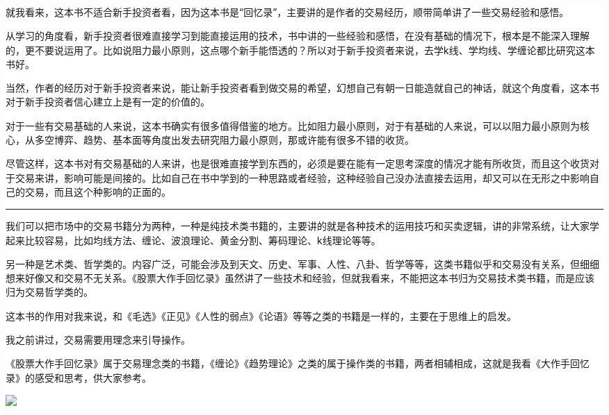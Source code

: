 就我看来，这本书不适合新手投资者看，因为这本书是“回忆录”，主要讲的是作者的交易经历，顺带简单讲了一些交易经验和感悟。

从学习的角度看，新手投资者很难直接学习到能直接运用的技术，书中讲的一些经验和感悟，在没有基础的情况下，根本是不能深入理解的，更不要说运用了。比如说阻力最小原则，这点哪个新手能悟透的？所以对于新手投资者来说，去学k线、学均线、学缠论都比研究这本书好。

当然，作者的经历对于新手投资者来说，能让新手投资者看到做交易的希望，幻想自己有朝一日能造就自己的神话，就这个角度看，这本书对于新手投资者信心建立上是有一定的价值的。

对于一些有交易基础的人来说，这本书确实有很多值得借鉴的地方。比如阻力最小原则，对于有基础的人来说，可以以阻力最小原则为核心，从多空博弈、趋势、基本面等角度出发去研究阻力最小原则，那或许能有很多不错的收货。

尽管这样，这本书对有交易基础的人来讲，也是很难直接学到东西的，必须是要在能有一定思考深度的情况才能有所收货，而且这个收货对于交易来讲，影响可能是间接的。比如自己在书中学到的一种思路或者经验，这种经验自己没办法直接去运用，却又可以在无形之中影响自己的交易，而且这个种影响的正面的。



---

我们可以把市场中的交易书籍分为两种，一种是纯技术类书籍的，主要讲的就是各种技术的运用技巧和买卖逻辑，讲的非常系统，让大家学起来比较容易，比如均线方法、缠论、波浪理论、黄金分割、筹码理论、k线理论等等。

另一种是艺术类、哲学类的。内容广泛，可能会涉及到天文、历史、军事、人性、八卦、哲学等等，这类书籍似乎和交易没有关系，但细细想来好像又和交易不无关系。《股票大作手回忆录》虽然讲了一些技术和经验，但就我看来，不能把这本书归为交易技术类书籍，而是应该归为交易哲学类的。

这本书的作用对我来说，和《毛选》《正见》《人性的弱点》《论语》等等之类的书籍是一样的，主要在于思维上的启发。

我之前讲过，交易需要用理念来引导操作。

《股票大作手回忆录》属于交易理念类的书籍，《缠论》《趋势理论》之类的属于操作类的书籍，两者相辅相成，这就是我看《大作手回忆录》的感受和思考，供大家参考。

![]((20210627)如何评价股票大作手回忆录这本书98年后的今天我们还能从这本书中学到的是什么_白仪/v2-03f9527934c9773cc33eddeeecd0659b_720w.jpg)